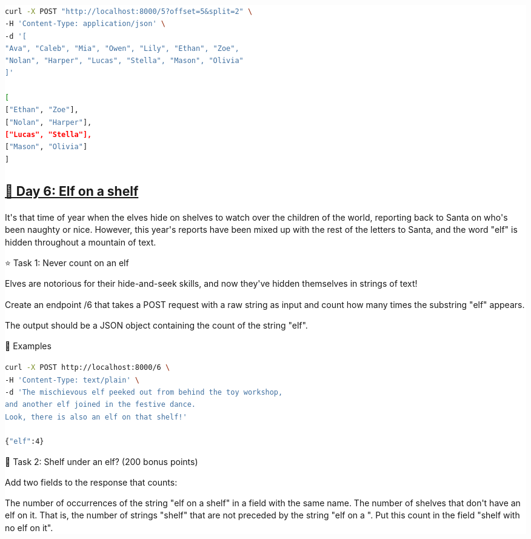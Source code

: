 ```bash
curl -X POST "http://localhost:8000/5?offset=5&split=2" \
-H 'Content-Type: application/json' \
-d '[
"Ava", "Caleb", "Mia", "Owen", "Lily", "Ethan", "Zoe",
"Nolan", "Harper", "Lucas", "Stella", "Mason", "Olivia"
]'

[
["Ethan", "Zoe"],
["Nolan", "Harper"],
["Lucas", "Stella"],
["Mason", "Olivia"]
]
```

## [🎄 Day 6: Elf on a shelf](src/days/day_06.rs)

It's that time of year when the elves hide on shelves to watch over the children of the world, reporting back to Santa
on who's been naughty or nice. However, this year's reports have been mixed up with the rest of the letters to Santa,
and the word "elf" is hidden throughout a mountain of text.

⭐ Task 1: Never count on an elf

Elves are notorious for their hide-and-seek skills, and now they've hidden themselves in strings of text!

Create an endpoint /6 that takes a POST request with a raw string as input and count how many times the substring "elf"
appears.

The output should be a JSON object containing the count of the string "elf".

💠 Examples

```bash
curl -X POST http://localhost:8000/6 \
-H 'Content-Type: text/plain' \
-d 'The mischievous elf peeked out from behind the toy workshop,
and another elf joined in the festive dance.
Look, there is also an elf on that shelf!'

{"elf":4}
```

🎁 Task 2: Shelf under an elf? (200 bonus points)

Add two fields to the response that counts:

The number of occurrences of the string "elf on a shelf" in a field with the same name.
The number of shelves that don't have an elf on it. That is, the number of strings "shelf" that are not preceded by the
string "elf on a ". Put this count in the field "shelf with no elf on it".
